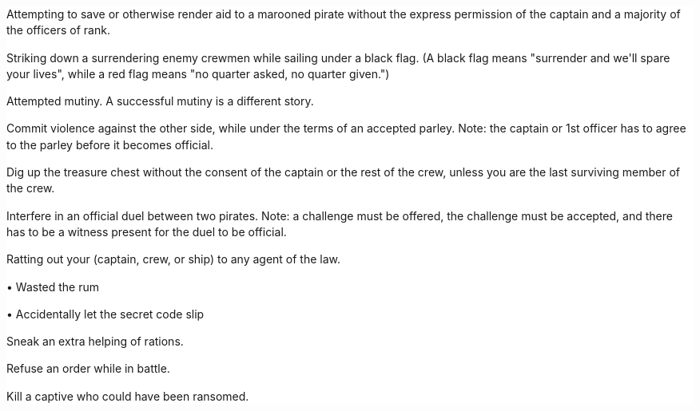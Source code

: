 Attempting to save or otherwise render aid to a marooned pirate without the express permission of the captain and a majority of the officers of rank.

Striking down a surrendering enemy crewmen while sailing under a black flag. (A black flag means "surrender and we'll spare your lives", while a red flag means "no quarter asked, no quarter given.")

Attempted mutiny. A successful mutiny is a different story.

Commit violence against the other side, while under the terms of an accepted parley. Note: the captain or 1st officer has to agree to the parley before it becomes official.

Dig up the treasure chest without the consent of the captain or the rest of the crew, unless you are the last surviving member of the crew.

Interfere in an official duel between two pirates. Note: a challenge must be offered, the challenge must be accepted, and there has to be a witness present for the duel to be official.

Ratting out your (captain, crew, or ship) to any agent of the law.

• Wasted the rum

• Accidentally let the secret code slip

Sneak an extra helping of rations.

Refuse an order while in battle.

Kill a captive who could have been ransomed.
